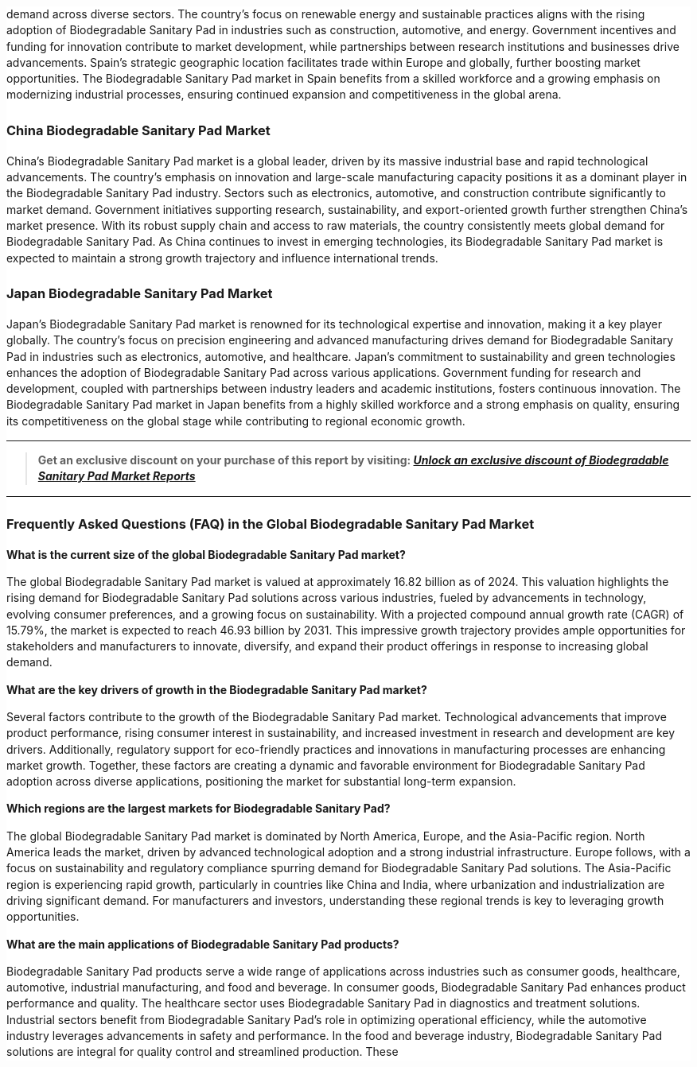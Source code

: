 demand across diverse sectors. The country&rsquo;s focus on renewable energy and sustainable practices aligns with the rising adoption of Biodegradable Sanitary Pad in industries such as construction, automotive, and energy. Government incentives and funding for innovation contribute to market development, while partnerships between research institutions and businesses drive advancements. Spain&rsquo;s strategic geographic location facilitates trade within Europe and globally, further boosting market opportunities. The Biodegradable Sanitary Pad market in Spain benefits from a skilled workforce and a growing emphasis on modernizing industrial processes, ensuring continued expansion and competitiveness in the global arena.</p><h3>China Biodegradable Sanitary Pad Market</h3><p>China&rsquo;s Biodegradable Sanitary Pad market is a global leader, driven by its massive industrial base and rapid technological advancements. The country&rsquo;s emphasis on innovation and large-scale manufacturing capacity positions it as a dominant player in the Biodegradable Sanitary Pad industry. Sectors such as electronics, automotive, and construction contribute significantly to market demand. Government initiatives supporting research, sustainability, and export-oriented growth further strengthen China&rsquo;s market presence. With its robust supply chain and access to raw materials, the country consistently meets global demand for Biodegradable Sanitary Pad. As China continues to invest in emerging technologies, its Biodegradable Sanitary Pad market is expected to maintain a strong growth trajectory and influence international trends.</p><h3>Japan Biodegradable Sanitary Pad Market</h3><p>Japan&rsquo;s Biodegradable Sanitary Pad market is renowned for its technological expertise and innovation, making it a key player globally. The country&rsquo;s focus on precision engineering and advanced manufacturing drives demand for Biodegradable Sanitary Pad in industries such as electronics, automotive, and healthcare. Japan&rsquo;s commitment to sustainability and green technologies enhances the adoption of Biodegradable Sanitary Pad across various applications. Government funding for research and development, coupled with partnerships between industry leaders and academic institutions, fosters continuous innovation. The Biodegradable Sanitary Pad market in Japan benefits from a highly skilled workforce and a strong emphasis on quality, ensuring its competitiveness on the global stage while contributing to regional economic growth.</p><hr /><blockquote><p><strong>Get an exclusive discount on your purchase of this report by visiting: <em><a href="://marketresearchpulse.com/ask-for-discount/112253?utm_source=Github&amp;utm_medium=025">Unlock an exclusive discount of Biodegradable Sanitary Pad Market Reports</a></em>&nbsp;</strong></p></blockquote><hr /><h3>Frequently Asked Questions (FAQ) in the Global Biodegradable Sanitary Pad Market</h3><p><strong>What is the current size of the global Biodegradable Sanitary Pad market?</strong></p><p>The global Biodegradable Sanitary Pad market is valued at approximately 16.82 billion as of 2024. This valuation highlights the rising demand for Biodegradable Sanitary Pad solutions across various industries, fueled by advancements in technology, evolving consumer preferences, and a growing focus on sustainability. With a projected compound annual growth rate (CAGR) of 15.79%, the market is expected to reach 46.93 billion by 2031. This impressive growth trajectory provides ample opportunities for stakeholders and manufacturers to innovate, diversify, and expand their product offerings in response to increasing global demand.</p><p><strong>What are the key drivers of growth in the Biodegradable Sanitary Pad market?</strong></p><p>Several factors contribute to the growth of the Biodegradable Sanitary Pad market. Technological advancements that improve product performance, rising consumer interest in sustainability, and increased investment in research and development are key drivers. Additionally, regulatory support for eco-friendly practices and innovations in manufacturing processes are enhancing market growth. Together, these factors are creating a dynamic and favorable environment for Biodegradable Sanitary Pad adoption across diverse applications, positioning the market for substantial long-term expansion.</p><p><strong>Which regions are the largest markets for Biodegradable Sanitary Pad?</strong></p><p>The global Biodegradable Sanitary Pad market is dominated by North America, Europe, and the Asia-Pacific region. North America leads the market, driven by advanced technological adoption and a strong industrial infrastructure. Europe follows, with a focus on sustainability and regulatory compliance spurring demand for Biodegradable Sanitary Pad solutions. The Asia-Pacific region is experiencing rapid growth, particularly in countries like China and India, where urbanization and industrialization are driving significant demand. For manufacturers and investors, understanding these regional trends is key to leveraging growth opportunities.</p><p><strong>What are the main applications of Biodegradable Sanitary Pad products?</strong></p><p>Biodegradable Sanitary Pad products serve a wide range of applications across industries such as consumer goods, healthcare, automotive, industrial manufacturing, and food and beverage. In consumer goods, Biodegradable Sanitary Pad enhances product performance and quality. The healthcare sector uses Biodegradable Sanitary Pad in diagnostics and treatment solutions. Industrial sectors benefit from Biodegradable Sanitary Pad&rsquo;s role in optimizing operational efficiency, while the automotive industry leverages advancements in safety and performance. In the food and beverage industry, Biodegradable Sanitary Pad solutions are integral for quality control and streamlined production. These